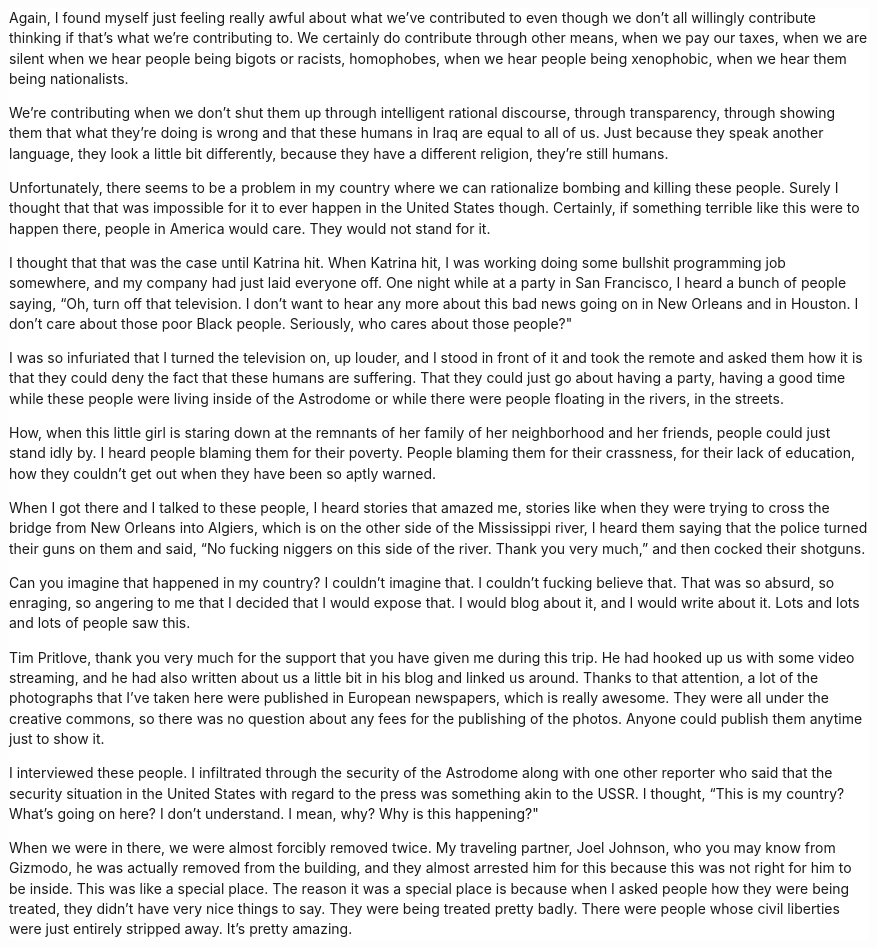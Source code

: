 Again, I found myself just feeling really awful about what we’ve contributed to even though we don’t all willingly contribute thinking if that’s what we’re contributing to. We certainly do contribute through other means, when we pay our taxes, when we are silent when we hear people being bigots or racists, homophobes, when we hear people being xenophobic, when we hear them being nationalists.

We’re contributing when we don’t shut them up through intelligent rational discourse, through transparency, through showing them that what they’re doing is wrong and that these humans in Iraq are equal to all of us. Just because they speak another language, they look a little bit differently, because they have a different religion, they’re still humans.

Unfortunately, there seems to be a problem in my country where we can rationalize bombing and killing these people. Surely I thought that that was impossible for it to ever happen in the United States though. Certainly, if something terrible like this were to happen there, people in America would care. They would not stand for it.

I thought that that was the case until Katrina hit. When Katrina hit, I was working doing some bullshit programming job somewhere, and my company had just laid everyone off. One night while at a party in San Francisco, I heard a bunch of people saying, “Oh, turn off that television. I don’t want to hear any more about this bad news going on in New Orleans and in Houston. I don’t care about those poor Black people. Seriously, who cares about those people?"

I was so infuriated that I turned the television on, up louder, and I stood in front of it and took the remote and asked them how it is that they could deny the fact that these humans are suffering. That they could just go about having a party, having a good time while these people were living inside of the Astrodome or while there were people floating in the rivers, in the streets.

How, when this little girl is staring down at the remnants of her family of her neighborhood and her friends, people could just stand idly by. I heard people blaming them for their poverty. People blaming them for their crassness, for their lack of education, how they couldn’t get out when they have been so aptly warned.

When I got there and I talked to these people, I heard stories that amazed me, stories like when they were trying to cross the bridge from New Orleans into Algiers, which is on the other side of the Mississippi river, I heard them saying that the police turned their guns on them and said, “No fucking niggers on this side of the river. Thank you very much,” and then cocked their shotguns.

Can you imagine that happened in my country? I couldn’t imagine that. I couldn’t fucking believe that. That was so absurd, so enraging, so angering to me that I decided that I would expose that. I would blog about it, and I would write about it. Lots and lots and lots of people saw this.

Tim Pritlove, thank you very much for the support that you have given me during this trip. He had hooked up us with some video streaming, and he had also written about us a little bit in his blog and linked us around. Thanks to that attention, a lot of the photographs that I’ve taken here were published in European newspapers, which is really awesome. They were all under the creative commons, so there was no question about any fees for the publishing of the photos. Anyone could publish them anytime just to show it.

I interviewed these people. I infiltrated through the security of the Astrodome along with one other reporter who said that the security situation in the United States with regard to the press was something akin to the USSR. I thought, “This is my country? What’s going on here? I don’t understand. I mean, why? Why is this happening?"

When we were in there, we were almost forcibly removed twice. My traveling partner, Joel Johnson, who you may know from Gizmodo, he was actually removed from the building, and they almost arrested him for this because this was not right for him to be inside. This was like a special place. The reason it was a special place is because when I asked people how they were being treated, they didn’t have very nice things to say. They were being treated pretty badly. There were people whose civil liberties were just entirely stripped away. It’s pretty amazing.
